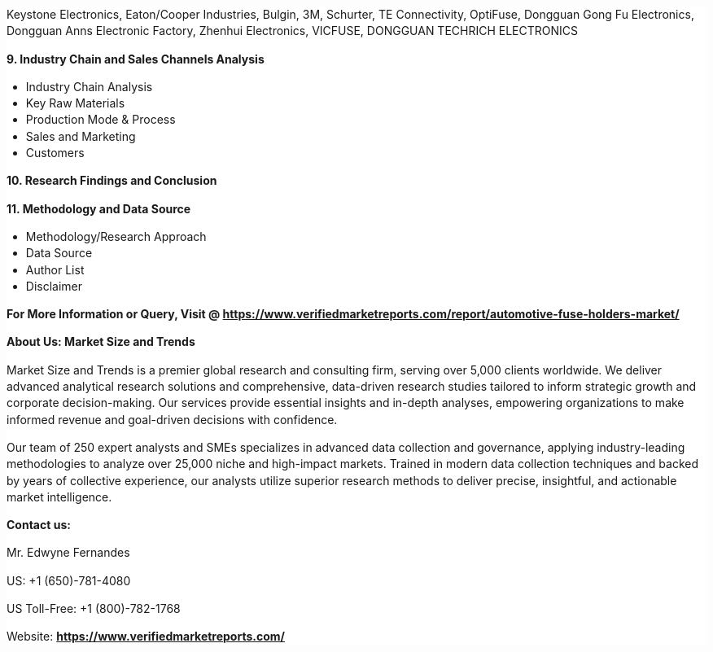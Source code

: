 Keystone Electronics, Eaton/Cooper Industries, Bulgin, 3M, Schurter, TE Connectivity, OptiFuse, Dongguan Gong Fu Electronics, Dongguan Anns Electronic Factory, Zhenhui Electronics, VICFUSE, DONGGUAN TECHRICH ELECTRONICS</strong></p><p><strong>9. Industry Chain and Sales Channels Analysis</strong></p><ul><li>Industry Chain Analysis</li><li>Key Raw Materials</li><li>Production Mode &amp; Process</li><li>Sales and Marketing</li><li>Customers</li></ul><p><strong>10. Research Findings and Conclusion</strong></p><p><strong>11. Methodology and Data Source</strong></p><ul><li>Methodology/Research Approach</li><li>Data Source</li><li>Author List</li><li>Disclaimer</li></ul></p><p><strong>For More Information or Query, Visit @ <a href="https://www.verifiedmarketreports.com/report/automotive-fuse-holders-market/">https://www.verifiedmarketreports.com/report/automotive-fuse-holders-market/</a></strong></p><p><strong>About Us: Market Size and Trends</strong></p><p>Market Size and Trends is a premier global research and consulting firm, serving over 5,000 clients worldwide. We deliver advanced analytical research solutions and comprehensive, data-driven research studies tailored to inform strategic growth and corporate decision-making. Our services provide essential insights and in-depth analyses, empowering organizations to make informed revenue and goal-driven decisions with confidence.</p><p>Our team of 250 expert analysts and SMEs specializes in advanced data collection and governance, applying industry-leading methodologies to analyze over 25,000 niche and high-impact markets. Trained in modern data collection techniques and backed by years of collective experience, our analysts utilize superior research methods to deliver precise, insightful, and actionable market intelligence.</p><p><strong>Contact us:</strong></p><p>Mr. Edwyne Fernandes</p><p>US: +1 (650)-781-4080</p><p>US Toll-Free: +1 (800)-782-1768</p><p>Website: <strong><a href="https://www.verifiedmarketreports.com/">https://www.verifiedmarketreports.com/</a></strong></p>
